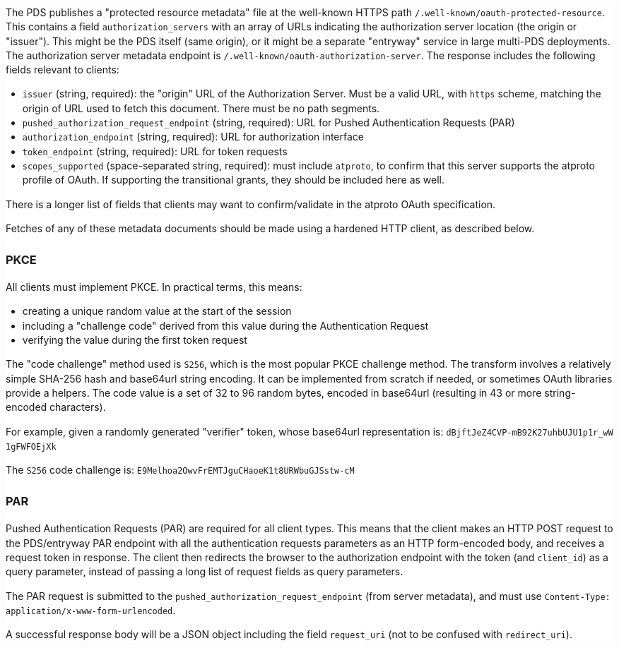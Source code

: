 The PDS publishes a "protected resource metadata" file at the well-known HTTPS path `/.well-known/oauth-protected-resource`. This contains a field `authorization_servers` with an array of URLs indicating the authorization server location (the origin or "issuer"). This might be the PDS itself (same origin), or it might be a separate "entryway" service in large multi-PDS deployments. The authorization server metadata endpoint is `/.well-known/oauth-authorization-server`. The response includes the following fields relevant to clients:

- `issuer` (string, required): the "origin" URL of the Authorization Server. Must be a valid URL, with `https` scheme, matching the origin of URL used to fetch this document. There must be no path segments.
- `pushed_authorization_request_endpoint` (string, required): URL for Pushed Authentication Requests (PAR)
- `authorization_endpoint` (string, required): URL for authorization interface
- `token_endpoint` (string, required): URL for token requests
- `scopes_supported` (space-separated string, required): must include `atproto`, to confirm that this server supports the atproto profile of OAuth. If supporting the transitional grants, they should be included here as well.

There is a longer list of fields that clients may want to confirm/validate in the atproto OAuth specification.

Fetches of any of these metadata documents should be made using a hardened HTTP client, as described below.

### PKCE

All clients must implement PKCE. In practical terms, this means:

- creating a unique random value at the start of the session
- including a "challenge code" derived from this value during the Authentication Request
- verifying the value during the first token request

The "code challenge" method used is `S256`, which is the most popular PKCE challenge method. The transform involves a relatively simple SHA-256 hash and base64url string encoding. It can be implemented from scratch if needed, or sometimes OAuth libraries provide a helpers. The code value is a set of 32 to 96 random bytes, encoded in base64url (resulting in 43 or more string-encoded characters).

For example, given a randomly generated "verifier" token, whose base64url representation is: `dBjftJeZ4CVP-mB92K27uhbUJU1p1r_wW1gFWFOEjXk`

The `S256` code challenge is: `E9Melhoa2OwvFrEMTJguCHaoeK1t8URWbuGJSstw-cM`

### PAR

Pushed Authentication Requests (PAR) are required for all client types. This means that the client makes an HTTP POST request to the PDS/entryway PAR endpoint with all the authentication requests parameters as an HTTP form-encoded body, and receives a request token in response. The client then redirects the browser to the authorization endpoint with the token (and `client_id`) as a query parameter, instead of passing a long list of request fields as query parameters.

The PAR request is submitted to the `pushed_authorization_request_endpoint` (from server metadata), and must use `Content-Type: application/x-www-form-urlencoded`.

A successful response body will be a JSON object including the field `request_uri` (not to be confused with `redirect_uri`).
